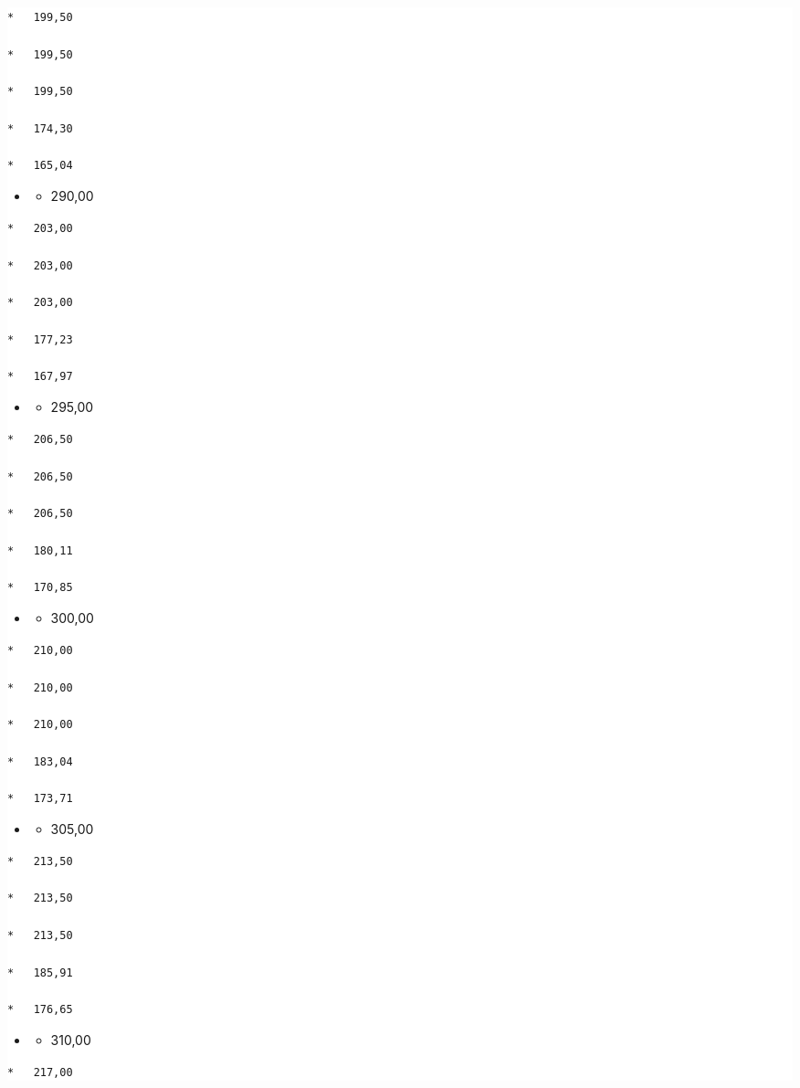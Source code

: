     *   199,50

    *   199,50

    *   199,50

    *   174,30

    *   165,04


*    *   290,00

    *   203,00

    *   203,00

    *   203,00

    *   177,23

    *   167,97


*    *   295,00

    *   206,50

    *   206,50

    *   206,50

    *   180,11

    *   170,85


*    *   300,00

    *   210,00

    *   210,00

    *   210,00

    *   183,04

    *   173,71


*    *   305,00

    *   213,50

    *   213,50

    *   213,50

    *   185,91

    *   176,65


*    *   310,00

    *   217,00
